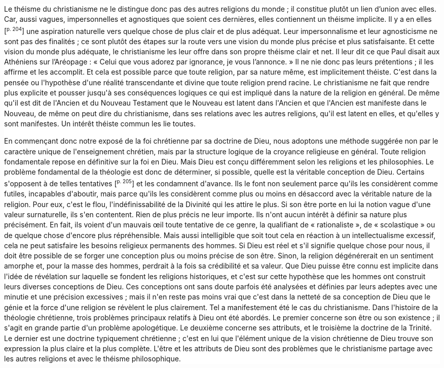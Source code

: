 Le théisme du christianisme ne le distingue donc pas des autres religions du monde ; il constitue plutôt un lien d’union avec elles. Car, aussi vagues, impersonnelles et agnostiques que soient ces dernières, elles contiennent un théisme implicite. Il y a en elles <span id="p204">[<sup><small>p. 204</small></sup>]</span> une aspiration naturelle vers quelque chose de plus clair et de plus adéquat. Leur impersonnalisme et leur agnosticisme ne sont pas des finalités ; ce sont plutôt des étapes sur la route vers une vision du monde plus précise et plus satisfaisante. Et cette vision du monde plus adéquate, le christianisme les leur offre dans son propre théisme clair et net. Il leur dit ce que Paul disait aux Athéniens sur l’Aréopage : « Celui que vous adorez par ignorance, je vous l’annonce. » Il ne nie donc pas leurs prétentions ; il les affirme et les accomplit. Et cela est possible parce que toute religion, par sa nature même, est implicitement théiste. C'est dans la pensée ou l'hypothèse d'une réalité transcendante et divine que toute religion prend racine. Le christianisme ne fait que rendre plus explicite et pousser jusqu'à ses conséquences logiques ce qui est impliqué dans la nature de la religion en général. De même qu'il est dit de l'Ancien et du Nouveau Testament que le Nouveau est latent dans l'Ancien et que l'Ancien est manifeste dans le Nouveau, de même on peut dire du christianisme, dans ses relations avec les autres religions, qu'il est latent en elles, et qu'elles y sont manifestes. Un intérêt théiste commun les lie toutes.

En commençant donc notre exposé de la foi chrétienne par sa doctrine de Dieu, nous adoptons une méthode suggérée non par le caractère unique de l'enseignement chrétien, mais par la structure logique de la croyance religieuse en général. Toute religion fondamentale repose en définitive sur la foi en Dieu. Mais Dieu est conçu différemment selon les religions et les philosophies. Le problème fondamental de la théologie est donc de déterminer, si possible, quelle est la véritable conception de Dieu. Certains s'opposent à de telles tentatives <span id="p205">[<sup><small>p. 205</small></sup>]</span> et les condamnent d'avance. Ils le font non seulement parce qu'ils les considèrent comme futiles, incapables d'aboutir, mais parce qu'ils les considèrent comme plus ou moins en désaccord avec la véritable nature de la religion. Pour eux, c'est le flou, l'indéfinissabilité de la Divinité qui les attire le plus. Si son être porte en lui la notion vague d'une valeur surnaturelle, ils s'en contentent. Rien de plus précis ne leur importe. Ils n'ont aucun intérêt à définir sa nature plus précisément. En fait, ils voient d'un mauvais œil toute tentative de ce genre, la qualifiant de « rationaliste », de « scolastique » ou de quelque chose d'encore plus répréhensible. Mais aussi intelligible que soit tout cela en réaction à un intellectualisme excessif, cela ne peut satisfaire les besoins religieux permanents des hommes. Si Dieu est réel et s'il signifie quelque chose pour nous, il doit être possible de se forger une conception plus ou moins précise de son être. Sinon, la religion dégénérerait en un sentiment amorphe et, pour la masse des hommes, perdrait à la fois sa crédibilité et sa valeur. Que Dieu puisse être connu est implicite dans l'idée de révélation sur laquelle se fondent les religions historiques, et c'est sur cette hypothèse que les hommes ont construit leurs diverses conceptions de Dieu. Ces conceptions ont sans doute parfois été analysées et définies par leurs adeptes avec une minutie et une précision excessives ; mais il n'en reste pas moins vrai que c'est dans la netteté de sa conception de Dieu que le génie et la force d'une religion se révèlent le plus clairement. Tel a manifestement été le cas du christianisme. Dans l'histoire de la théologie chrétienne, trois problèmes principaux relatifs à Dieu ont été abordés. Le premier concerne son être ou son existence ; il s'agit en grande partie d'un problème apologétique. Le deuxième concerne ses attributs, et le troisième la doctrine de la Trinité. Le dernier est une doctrine typiquement chrétienne ; c'est en lui que l'élément unique de la vision chrétienne de Dieu trouve son expression la plus claire et la plus complète. L'être et les attributs de Dieu sont des problèmes que le christianisme partage avec les autres religions et avec le théisme philosophique.


[^3]: _La foi chrétienne_, p. 474.
[^4]: _Système de théologie chrétienne_, p. 12.
[^5]: _Instituts théologiques_, Pt. II, Chap. II-VTI.
[^6]: Biedermaun substitue « psychologique » à « éthique ». D'autres ont distingué les attributs « positifs » et « négatifs », « propres » et « métaphoriques », « communicables » et « incommunicables », « internes » et « externes », « immanents » et « transitoires », « quiescents » et « opératifs », « absolus » et « relatifs ». Mais aucune de ces distinctions n'a de valeur particulière.
[^7]: Ainsi WN Clarke, _La doctrine chrétienne de Dieu_, pp. 357 et suivantes.
[^8]: BS Ames, _Religion_, pp. 133f., 154.
[^9]: Henry N. Wieman, _La lutte de la religion avec la vérité_, p. vi.
[^10]: Le chanoine Streeter a souligné que si le théisme est anthropomorphique, le matérialisme est « mécanomorphique ». Il façonne l'Infini à l'image d'une machine, et cette conception est « essentiellement mythique ». La vision mécaniste, comme il le montre, est « doublement anthropomorphique », car elle dérive de constructions humaines faites à des fins humaines (_Reality_, pp. 9 et suivantes).
[^11]: Cf. _L'Immanence Divine_, par Francis J. McConnell.
[^12]: Cf. _La valeur probante de la prophétie_, par EA Edghill ; _La croyance en Dieu_, chap. IV, par l'évêque Charles Gore.
[^13]: _Essais et discours sur la philosophie de la religion_, p. 141.
[^14]: Voir Jér. 8. 7, où la religion est comparée à l'instinct des oiseaux de passage.
[^15]: Pour une élaboration de cet argument, voir WN Clarke, _The Christian Doctrine of God_, pp. 402-28.
[^19]: L'Idée du Sacré, pp. 116-20, 140-46.
[^21]: Il est intéressant de noter que même les auteurs naturalistes commencent à admettre que la science trouve ses racines dans la foi et qu'elle est elle-même une foi. Voir, par exemple, le chapitre III de _Religion and the Modern World_, par J.H. Randall et J.H. Randall, Jr. Ces auteurs ne semblent cependant pas saisir les profondes implications de cet aveu.
[^22]: Je ne connais pas d'exposé plus efficace de cet argument que celui que l'on trouve dans l'introduction au _Théisme_ de Borden P. Bowne, pp. 1-43.
[^23]: _La philosophie du personnalisme_, pp. 306-14.
[^25]: Pour une déclaration vigoureuse et convaincante de ces conséquences, voir _Theism_ de BP Bovrne, pp. 291-314.
[^26]: Pour une exposition suggestive et utile des implications religieuses de l'optimisme moral, voir DC Macintosh, _The Reasonableness of Christianity_, pp. 40-133.
[^27]: Cf. _L'interprétation de la religion_, pp. 256f., par John Baillie.
[^28]: Pour une exposition concrète et vitale des arguments moraux et religieux, voir _The Meaning of God_, par le professeur HF Rail.
[^29]: Voir _Theism_ de BP Bowne, p. 18.
[^30]: [Psa. 8. 1](/fr/Bible/Psalms/8#v1); [19. 1](/fr/Bible/Psalms/19#v1); [104. 5-11](/fr/Bible/Psalms/104#v5); [Isa. 40. 12, 26](/fr/Bible/Isaiah/40#v12).
[^31]: Voir mon _Enseignement religieux de l'Ancien Testament_, pp. 51f .
[^32]: Cf. _La philosophie du personnalisme_, pp. 258 et suivantes.
[^33]: Ibid., pp. 104 et suivantes.
[^34]: The _Methodist Review_, mai 1922, p. 369. Voir aussi la _Vie de Borden Parker Bowne_, pp. 122 et suivantes, par l'évêque Francis J. McConnell.
[^35]: Voir _Theism_ de BP Bowne, pp. 44-63, et ma _Philosophy of Personalism_, pp. 197 et suivantes.